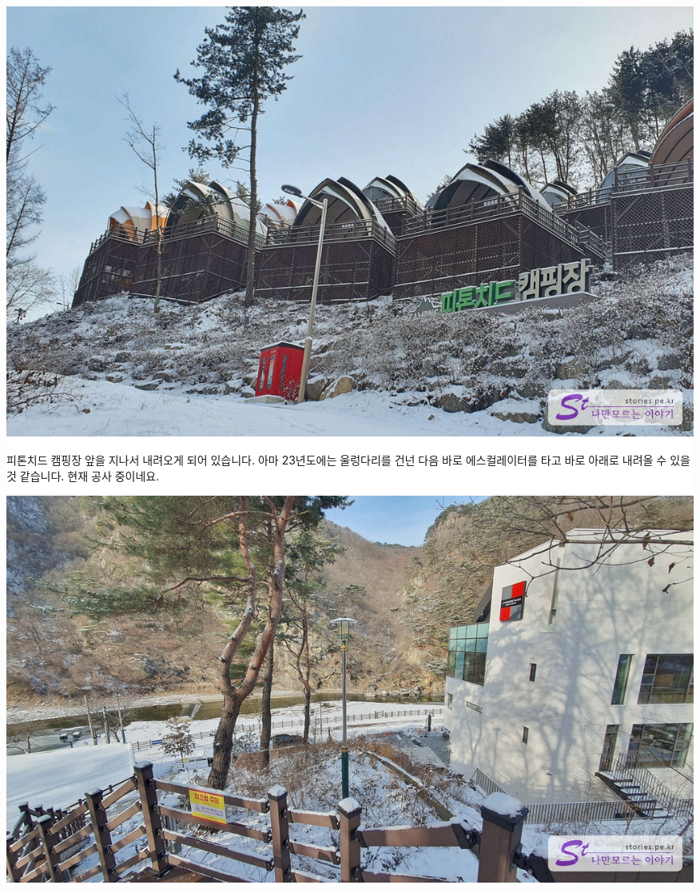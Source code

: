 ![피톤치드 캠핑장](./images/njo2_20221216_143102-01.jpeg)

피톤치드 캠핑장 앞을 지나서 내려오게 되어 있습니다. 아마 23년도에는 울렁다리를 건넌 다음 바로 에스컬레이터를 타고 바로 아래로 내려올 수 있을 것 같습니다. 현재 공사 중이네요.

![투썸플레이스](./images/njo2_20221216_143157-01.jpeg)
